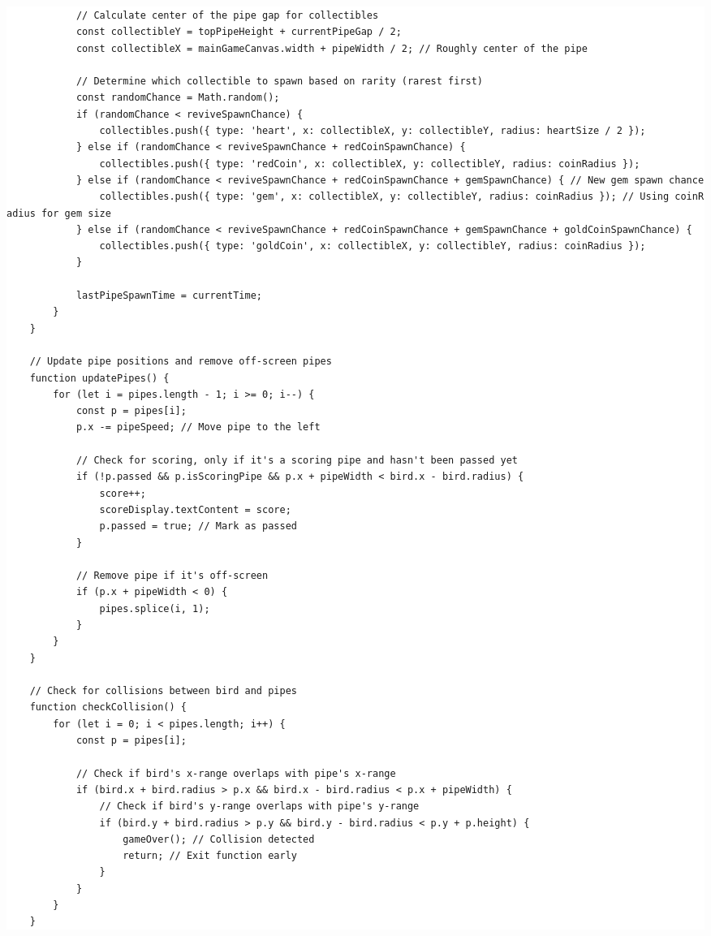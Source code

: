                 // Calculate center of the pipe gap for collectibles
                const collectibleY = topPipeHeight + currentPipeGap / 2;
                const collectibleX = mainGameCanvas.width + pipeWidth / 2; // Roughly center of the pipe

                // Determine which collectible to spawn based on rarity (rarest first)
                const randomChance = Math.random();
                if (randomChance < reviveSpawnChance) {
                    collectibles.push({ type: 'heart', x: collectibleX, y: collectibleY, radius: heartSize / 2 });
                } else if (randomChance < reviveSpawnChance + redCoinSpawnChance) {
                    collectibles.push({ type: 'redCoin', x: collectibleX, y: collectibleY, radius: coinRadius });
                } else if (randomChance < reviveSpawnChance + redCoinSpawnChance + gemSpawnChance) { // New gem spawn chance
                    collectibles.push({ type: 'gem', x: collectibleX, y: collectibleY, radius: coinRadius }); // Using coinRadius for gem size
                } else if (randomChance < reviveSpawnChance + redCoinSpawnChance + gemSpawnChance + goldCoinSpawnChance) {
                    collectibles.push({ type: 'goldCoin', x: collectibleX, y: collectibleY, radius: coinRadius });
                }

                lastPipeSpawnTime = currentTime;
            }
        }

        // Update pipe positions and remove off-screen pipes
        function updatePipes() {
            for (let i = pipes.length - 1; i >= 0; i--) {
                const p = pipes[i];
                p.x -= pipeSpeed; // Move pipe to the left

                // Check for scoring, only if it's a scoring pipe and hasn't been passed yet
                if (!p.passed && p.isScoringPipe && p.x + pipeWidth < bird.x - bird.radius) {
                    score++;
                    scoreDisplay.textContent = score;
                    p.passed = true; // Mark as passed
                }

                // Remove pipe if it's off-screen
                if (p.x + pipeWidth < 0) {
                    pipes.splice(i, 1);
                }
            }
        }

        // Check for collisions between bird and pipes
        function checkCollision() {
            for (let i = 0; i < pipes.length; i++) {
                const p = pipes[i];

                // Check if bird's x-range overlaps with pipe's x-range
                if (bird.x + bird.radius > p.x && bird.x - bird.radius < p.x + pipeWidth) {
                    // Check if bird's y-range overlaps with pipe's y-range
                    if (bird.y + bird.radius > p.y && bird.y - bird.radius < p.y + p.height) {
                        gameOver(); // Collision detected
                        return; // Exit function early
                    }
                }
            }
        }
